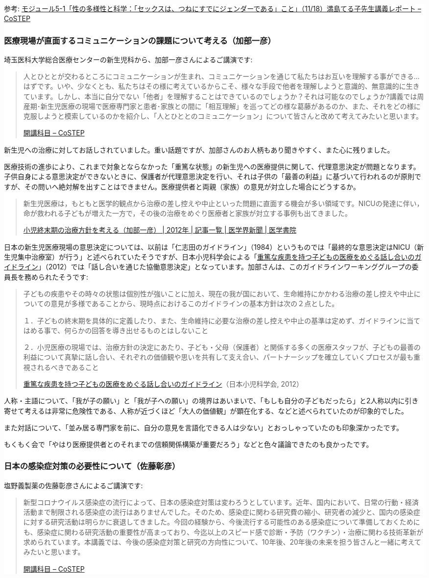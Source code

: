 参考: [モジュール5-1「性の多様性と科学：「セックスは、つねにすでにジェンダーである」こと」（11/18）満島てる子先生講義レポート – CoSTEP](https://costep.open-ed.hokudai.ac.jp/news/28501)

### 医療現場が直面するコミュニケーションの課題について考える（加部一彦）

埼玉医科大学総合医療センターの新生児科から、加部一彦さんによるご講演です:

> 人とひととが交わるところにコミュニケーションが生まれ、コミュニケーションを通じて私たちはお互いを理解する事ができる…はずです。いや、少なくとも、私たちはその様に考えているからこそ、様々な手段で他者を理解しようと意識的、無意識的に生きています。しかし、本当に自分でない「他者」を理解することはできているのでしょうか？それは可能なのでしょうか?講義では周産期･新生児医療の現場で医療専門家と患者･家族との間に「相互理解」を巡ってどの様な葛藤があるのか、また、それをどの様に克服しようと模索しているのかを紹介し、「人とひととのコミュニケーション」について皆さんと改めて考えてみたいと思います。
>
> [開講科目 – CoSTEP](https://costep.open-ed.hokudai.ac.jp/subject#tab:1-1)

新生児への治療に対してお話しされていました。重い話題ですが、加部さんのお人柄もあり聞きやすく、また心に残りました。

医療技術の進歩により、これまで対象とならなかった「重篤な状態」の新生児への医療提供に関して、代理意思決定が問題となります。子供自身による意思決定ができないときに、保護者が代理意思決定を行い、それは子供の「最善の利益」に基づいて行われるのが原則ですが、その問いへ絶対解を出すことはできません。医療提供者と両親（家族）の意見が対立した場合にどうするか。

> 新生児医療は，もともと医学的観点から治療の差し控えや中止といった問題に直面する機会が多い領域です。NICUの発達に伴い，命が救われる子どもが増えた一方で，その後の治療をめぐり医療者と家族が対立する事例も出てきました。
>
> [小児終末期の治療方針を考える（加部一彦） | 2012年 | 記事一覧 | 医学界新聞 | 医学書院](https://www.igaku-shoin.co.jp/paper/archive/y2012/PA03002_01)

日本の新生児医療現場の意思決定については、以前は「仁志田のガイドライン」（1984）というものでは「最終的な意思決定はNICU（新生児集中治療室）が行う」と述べられていたそうですが、日本小児科学会による「[重篤な疾患を持つ子どもの医療をめぐる話し合いのガイドライン](https://www.jpeds.or.jp/uploads/files/saisin_120808.pdf)」（2012）では「話し合いを通じた協働意思決定」となっています。加部さんは、このガイドラインワーキンググループの委員長を務められたそうです:

> 子どもの疾患やその時々の状態は個別性が強いことに加え、現在の我が国において、生命維持にかかわる治療の差し控えや中止についての意見が多様であることから、現時点におけるこのガイドラインの基本方針は次の２点とした。
>
> １．子どもの終末期を具体的に定義したり、また、生命維持に必要な治療の差し控えや中止の基準は定めず、ガイドラインに当てはめる事で、何らかの回答を導き出せるものとはしないこと
>
> ２．小児医療の現場では、治療方針の決定にあたり、子ども・父母（保護者）と関係する多くの医療スタッフが、子どもの最善の利益について真摯に話し合い、それぞれの価値観や思いを共有して支え合い、パートナーシップを確立していくプロセスが最も重視されるべきであること
>
> [重篤な疾患を持つ子どもの医療をめぐる話し合いのガイドライン](https://www.jpeds.or.jp/uploads/files/saisin_120808.pdf)（日本小児科学会, 2012）

⼈称・主語について、「我が⼦の願い」と「我が⼦への願い」の境界はあいまいで、「もしも⾃分の⼦どもだったら」と2⼈称以内に引き寄せて考えるは非常に危険性である、⼈称が近づくほど「大人の価値観」が顕在化する、などと述べられていたのが印象的でした。

また対話について、「並み居る専門家を前に、自分の意見を言語化できる人は少ない」とおっしゃっていたのも印象深かったです。

もくもく会で「やはり医療提供者とのそれまでの信頼関係構築が重要だろう」などと色々議論できたのも良かったです。

### 日本の感染症対策の必要性について（佐藤彰彦）

塩野義製薬の佐藤彰彦さんによるご講演です:

> 新型コロナウイルス感染症の流行によって、日本の感染症対策は変わろうとしています。近年、国内において、日常の行動・経済活動まで制限される感染症の流行はありませんでした。そのため、感染症に関わる研究費の縮小、研究者の減少と、国内の感染症に対する研究活動は明らかに衰退してきました。今回の経験から、今後流行する可能性のある感染症について準備しておくためにも、感染症に関わる研究活動の重要性が高まっており、今迄以上のスピード感で診断・予防（ワクチン）・治療に関わる技術革新が求められています。本講義では、今後の感染症対策と研究の方向性について、10年後、20年後の未来を担う皆さんと一緒に考えてみたいと思います。
>
> [開講科目 – CoSTEP](https://costep.open-ed.hokudai.ac.jp/subject#tab:1-1)
